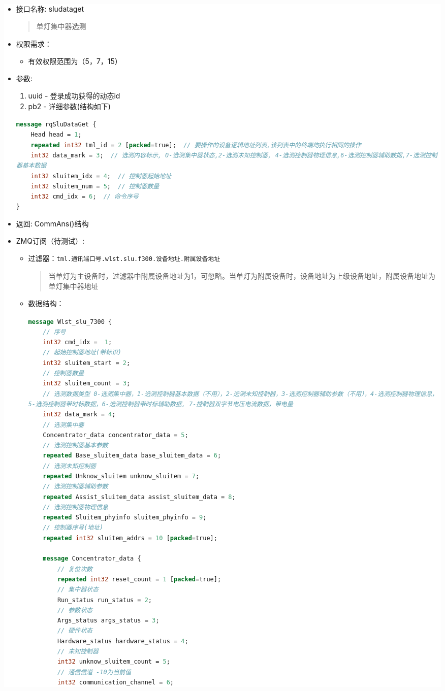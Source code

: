 - 接口名称: sludataget
	> 单灯集中器选测

- 权限需求：
	- 有效权限范围为（5，7，15）

- 参数:
	1.	uuid - 登录成功获得的动态id
	2.	pb2 - 详细参数(结构如下)
    ```protobuf
    message rqSluDataGet {
        Head head = 1;
        repeated int32 tml_id = 2 [packed=true];  // 要操作的设备逻辑地址列表,该列表中的终端均执行相同的操作
        int32 data_mark = 3;  // 选测内容标示, 0-选测集中器状态,2-选测未知控制器, 4-选测控制器物理信息,6-选测控制器辅助数据,7-选测控制器基本数据
        int32 sluitem_idx = 4;  // 控制器起始地址
        int32 sluitem_num = 5;  // 控制器数量
        int32 cmd_idx = 6;  // 命令序号
    }
    ```

- 返回:
	CommAns()结构

- ZMQ订阅（待测试）:
    - 过滤器：`tml.通讯端口号.wlst.slu.f300.设备地址.附属设备地址`
        > 当单灯为主设备时，过滤器中附属设备地址为1，可忽略。当单灯为附属设备时，设备地址为上级设备地址，附属设备地址为单灯集中器地址

    - 数据结构：
        ```protobuf
        message Wlst_slu_7300 {
            // 序号
            int32 cmd_idx =  1;
            // 起始控制器地址(带标识)
            int32 sluitem_start = 2;
            // 控制器数量
            int32 sluitem_count = 3;
            // 选测数据类型 0-选测集中器，1-选测控制器基本数据（不用），2-选测未知控制器，3-选测控制器辅助参数（不用），4-选测控制器物理信息，5-选测控制器带时标数据，6-选测控制器带时标辅助数据, 7-控制器双字节电压电流数据，带电量
            int32 data_mark = 4;
            // 选测集中器
            Concentrator_data concentrator_data = 5;
            // 选测控制器基本参数
            repeated Base_sluitem_data base_sluitem_data = 6;
            // 选测未知控制器
            repeated Unknow_sluitem unknow_sluitem = 7;
            // 选测控制器辅助参数
            repeated Assist_sluitem_data assist_sluitem_data = 8;
            // 选测控制器物理信息
            repeated Sluitem_phyinfo sluitem_phyinfo = 9;
            // 控制器序号(地址)
            repeated int32 sluitem_addrs = 10 [packed=true];

            message Concentrator_data {
                // 复位次数
                repeated int32 reset_count = 1 [packed=true];
                // 集中器状态
                Run_status run_status = 2;
                // 参数状态
                Args_status args_status = 3;
                // 硬件状态
                Hardware_status hardware_status = 4;
                // 未知控制器
                int32 unknow_sluitem_count = 5;
                // 通信信道 -10为当前值
                int32 communication_channel = 6;
